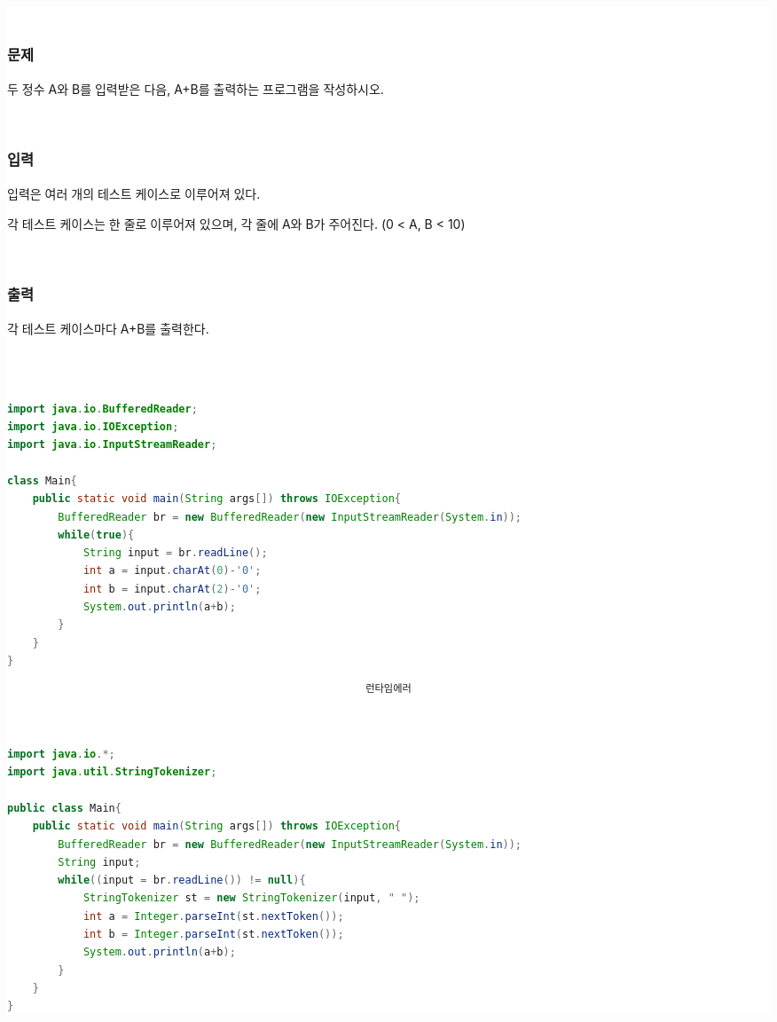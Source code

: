 
<br>

### 문제

두 정수 A와 B를 입력받은 다음, A+B를 출력하는 프로그램을 작성하시오.

<br>

### 입력

입력은 여러 개의 테스트 케이스로 이루어져 있다.

각 테스트 케이스는 한 줄로 이루어져 있으며, 각 줄에 A와 B가 주어진다. (0 < A, B < 10)

<br>

### 출력

각 테스트 케이스마다 A+B를 출력한다.


<br>

<br>


```java
import java.io.BufferedReader;
import java.io.IOException;
import java.io.InputStreamReader;

class Main{
    public static void main(String args[]) throws IOException{
        BufferedReader br = new BufferedReader(new InputStreamReader(System.in));
        while(true){
            String input = br.readLine();
            int a = input.charAt(0)-'0';
            int b = input.charAt(2)-'0';
            System.out.println(a+b);
        }
    }
}
```

<div style="text-align:center; font-size:0.8em;">런타임에러</div>

<br>

<br>


```java
import java.io.*;
import java.util.StringTokenizer;

public class Main{
    public static void main(String args[]) throws IOException{
        BufferedReader br = new BufferedReader(new InputStreamReader(System.in));
        String input;
        while((input = br.readLine()) != null){
            StringTokenizer st = new StringTokenizer(input, " ");
            int a = Integer.parseInt(st.nextToken());
            int b = Integer.parseInt(st.nextToken());
            System.out.println(a+b);
        }
    }
}
```
